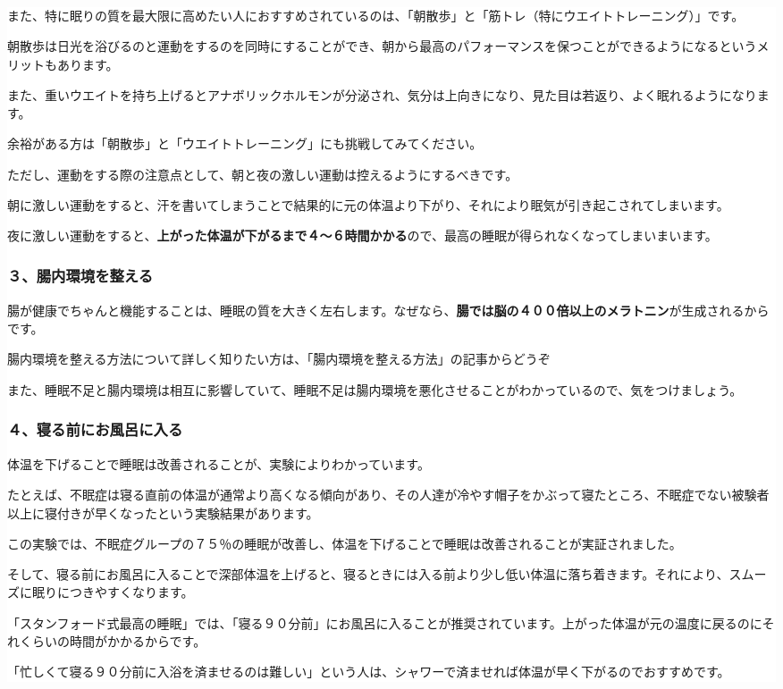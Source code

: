 



また、特に眠りの質を最大限に高めたい人におすすめされているのは、「朝散歩」と「筋トレ（特にウエイトトレーニング）」です。




朝散歩は日光を浴びるのと運動をするのを同時にすることができ、朝から最高のパフォーマンスを保つことができるようになるというメリットもあります。

また、重いウエイトを持ち上げるとアナボリックホルモンが分泌され、気分は上向きになり、見た目は若返り、よく眠れるようになります。




余裕がある方は「朝散歩」と「ウエイトトレーニング」にも挑戦してみてください。




ただし、運動をする際の注意点として、朝と夜の激しい運動は控えるようにするべきです。




朝に激しい運動をすると、汗を書いてしまうことで結果的に元の体温より下がり、それにより眠気が引き起こされてしまいます。

夜に激しい運動をすると、**上がった体温が下がるまで４〜６時間かかる**ので、最高の睡眠が得られなくなってしまいまいます。




### ３、腸内環境を整える

腸が健康でちゃんと機能することは、睡眠の質を大きく左右します。なぜなら、**腸では脳の４００倍以上のメラトニン**が生成されるからです。




腸内環境を整える方法について詳しく知りたい方は、「腸内環境を整える方法」の記事からどうぞ





また、睡眠不足と腸内環境は相互に影響していて、睡眠不足は腸内環境を悪化させることがわかっているので、気をつけましょう。




### ４、寝る前にお風呂に入る

体温を下げることで睡眠は改善されることが、実験によりわかっています。




たとえば、不眠症は寝る直前の体温が通常より高くなる傾向があり、その人達が冷やす帽子をかぶって寝たところ、不眠症でない被験者以上に寝付きが早くなったという実験結果があります。

この実験では、不眠症グループの７５％の睡眠が改善し、体温を下げることで睡眠は改善されることが実証されました。




そして、寝る前にお風呂に入ることで深部体温を上げると、寝るときには入る前より少し低い体温に落ち着きます。それにより、スムーズに眠りにつきやすくなります。




「スタンフォード式最高の睡眠」では、「寝る９０分前」にお風呂に入ることが推奨されています。上がった体温が元の温度に戻るのにそれくらいの時間がかかるからです。




「忙しくて寝る９０分前に入浴を済ませるのは難しい」という人は、シャワーで済ませれば体温が早く下がるのでおすすめです。
